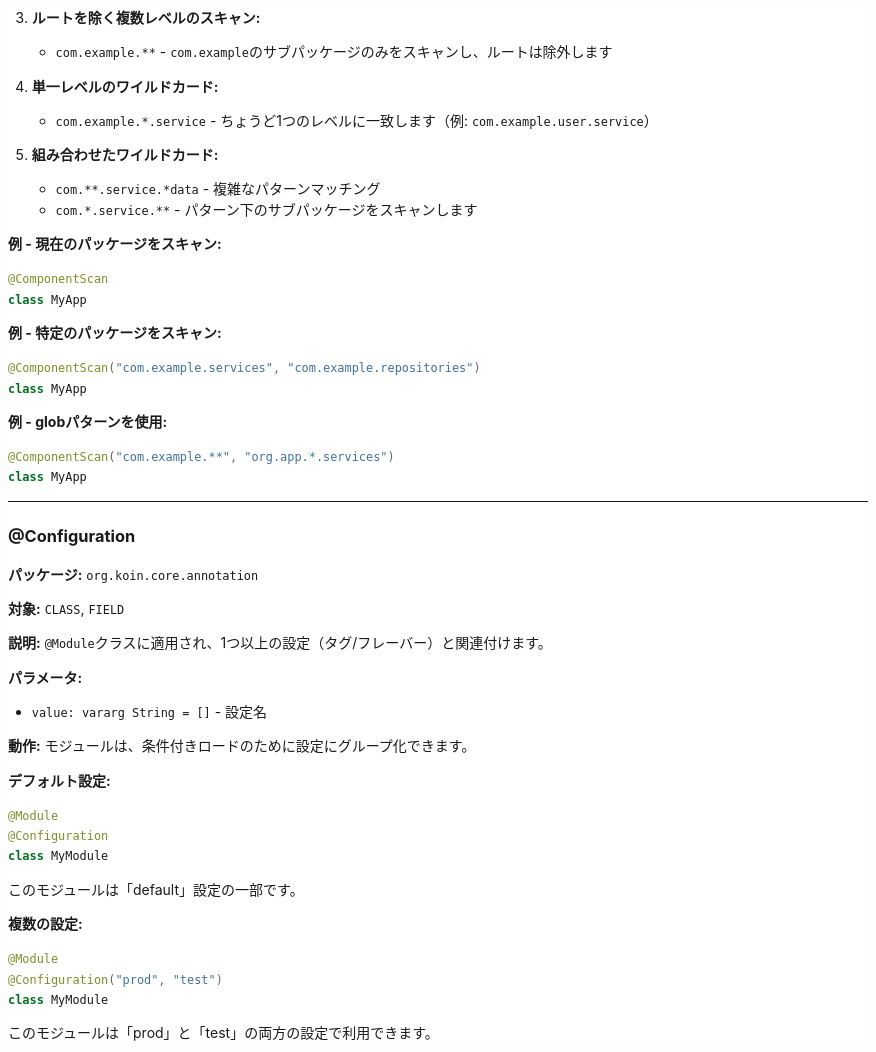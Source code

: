 3.  **ルートを除く複数レベルのスキャン:**
    *   `com.example.**` - `com.example`のサブパッケージのみをスキャンし、ルートは除外します

4.  **単一レベルのワイルドカード:**
    *   `com.example.*.service` - ちょうど1つのレベルに一致します（例: `com.example.user.service`）

5.  **組み合わせたワイルドカード:**
    *   `com.**.service.*data` - 複雑なパターンマッチング
    *   `com.*.service.**` - パターン下のサブパッケージをスキャンします

**例 - 現在のパッケージをスキャン:**
```kotlin
@ComponentScan
class MyApp
```

**例 - 特定のパッケージをスキャン:**
```kotlin
@ComponentScan("com.example.services", "com.example.repositories")
class MyApp
```

**例 - globパターンを使用:**
```kotlin
@ComponentScan("com.example.**", "org.app.*.services")
class MyApp
```

---

### @Configuration

**パッケージ:** `org.koin.core.annotation`

**対象:** `CLASS`, `FIELD`

**説明:** `@Module`クラスに適用され、1つ以上の設定（タグ/フレーバー）と関連付けます。

**パラメータ:**
- `value: vararg String = []` - 設定名

**動作:**
モジュールは、条件付きロードのために設定にグループ化できます。

**デフォルト設定:**
```kotlin
@Module
@Configuration
class MyModule
```
このモジュールは「default」設定の一部です。

**複数の設定:**
```kotlin
@Module
@Configuration("prod", "test")
class MyModule
```
このモジュールは「prod」と「test」の両方の設定で利用できます。
